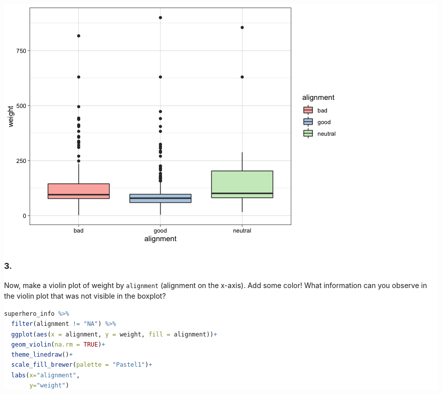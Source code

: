 ![](lab14_hw_files/figure-html/unnamed-chunk-6-1.png)

### 3. 
Now, make a violin plot of weight by `alignment` (alignment on the x-axis). Add some color!
  What information can you observe in the violin plot that was not visible in the boxplot?

```r
superhero_info %>% 
  filter(alignment != "NA") %>% 
  ggplot(aes(x = alignment, y = weight, fill = alignment))+
  geom_violin(na.rm = TRUE)+
  theme_linedraw()+
  scale_fill_brewer(palette = "Pastel1")+
  labs(x="alignment",
       y="weight")
```
